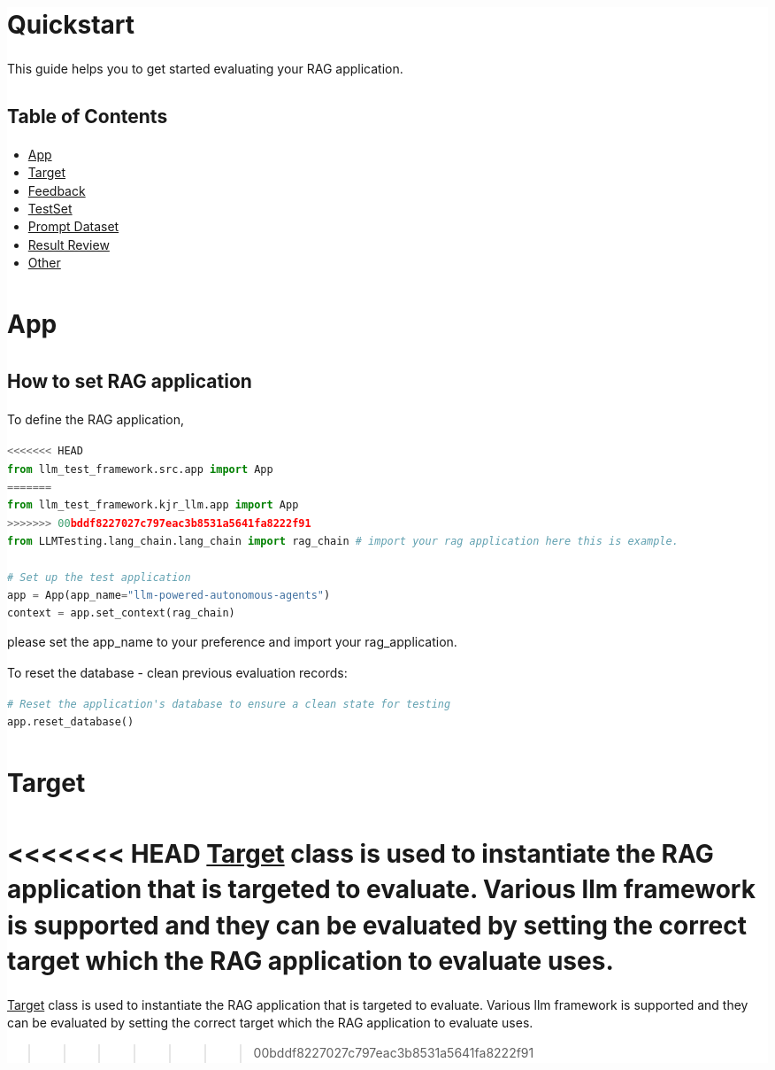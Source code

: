 # Quickstart
This guide helps you to get started evaluating your RAG application.

## Table of Contents
- [App](#app)
- [Target](#target)
- [Feedback](#feedback)
- [TestSet](#testset)
- [Prompt Dataset](#prompt-dataset)
- [Result Review](#result-review)
- [Other](#other)

# App
## How to set RAG application
To define the RAG application,
```python
<<<<<<< HEAD
from llm_test_framework.src.app import App
=======
from llm_test_framework.kjr_llm.app import App
>>>>>>> 00bddf8227027c797eac3b8531a5641fa8222f91
from LLMTesting.lang_chain.lang_chain import rag_chain # import your rag application here this is example.

# Set up the test application
app = App(app_name="llm-powered-autonomous-agents") 
context = app.set_context(rag_chain)
```
please set the app_name to your preference and import your rag_application.

To reset the database - clean previous evaluation records:
```python
# Reset the application's database to ensure a clean state for testing
app.reset_database()
```

# Target
<<<<<<< HEAD
[Target](.\..\src\targets\Target.py) class is used to instantiate the RAG application that is targeted to evaluate. Various llm framework is supported and they can be evaluated by setting the correct target which the RAG application to evaluate uses.
=======
[Target](.\..\kjr_llm\targets\Target.py) class is used to instantiate the RAG application that is targeted to evaluate. Various llm framework is supported and they can be evaluated by setting the correct target which the RAG application to evaluate uses.
>>>>>>> 00bddf8227027c797eac3b8531a5641fa8222f91
